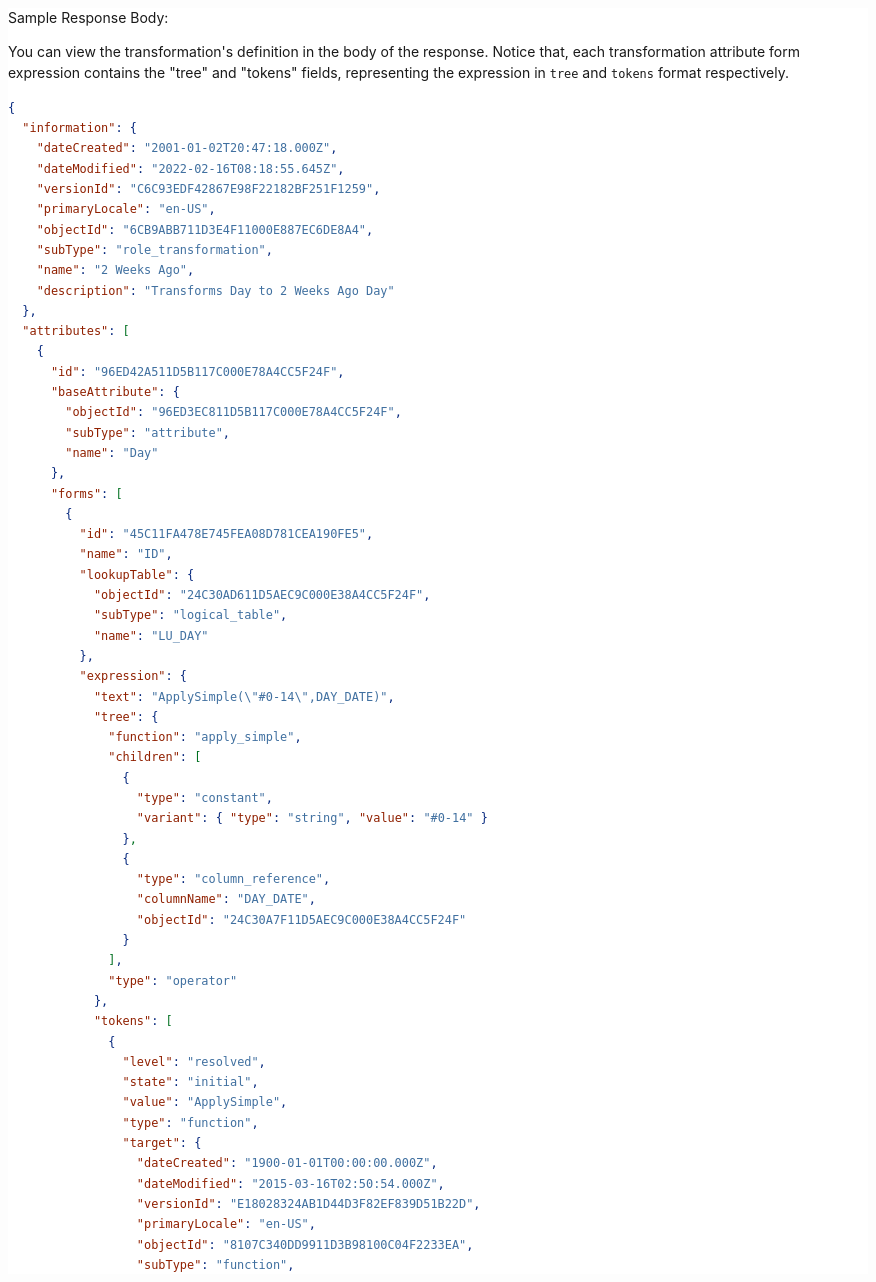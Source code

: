Sample Response Body:

You can view the transformation's definition in the body of the response. Notice that, each transformation attribute form expression contains the "tree" and "tokens" fields, representing the expression in `tree` and `tokens` format respectively.

```json
{
  "information": {
    "dateCreated": "2001-01-02T20:47:18.000Z",
    "dateModified": "2022-02-16T08:18:55.645Z",
    "versionId": "C6C93EDF42867E98F22182BF251F1259",
    "primaryLocale": "en-US",
    "objectId": "6CB9ABB711D3E4F11000E887EC6DE8A4",
    "subType": "role_transformation",
    "name": "2 Weeks Ago",
    "description": "Transforms Day to 2 Weeks Ago Day"
  },
  "attributes": [
    {
      "id": "96ED42A511D5B117C000E78A4CC5F24F",
      "baseAttribute": {
        "objectId": "96ED3EC811D5B117C000E78A4CC5F24F",
        "subType": "attribute",
        "name": "Day"
      },
      "forms": [
        {
          "id": "45C11FA478E745FEA08D781CEA190FE5",
          "name": "ID",
          "lookupTable": {
            "objectId": "24C30AD611D5AEC9C000E38A4CC5F24F",
            "subType": "logical_table",
            "name": "LU_DAY"
          },
          "expression": {
            "text": "ApplySimple(\"#0-14\",DAY_DATE)",
            "tree": {
              "function": "apply_simple",
              "children": [
                {
                  "type": "constant",
                  "variant": { "type": "string", "value": "#0-14" }
                },
                {
                  "type": "column_reference",
                  "columnName": "DAY_DATE",
                  "objectId": "24C30A7F11D5AEC9C000E38A4CC5F24F"
                }
              ],
              "type": "operator"
            },
            "tokens": [
              {
                "level": "resolved",
                "state": "initial",
                "value": "ApplySimple",
                "type": "function",
                "target": {
                  "dateCreated": "1900-01-01T00:00:00.000Z",
                  "dateModified": "2015-03-16T02:50:54.000Z",
                  "versionId": "E18028324AB1D44D3F82EF839D51B22D",
                  "primaryLocale": "en-US",
                  "objectId": "8107C340DD9911D3B98100C04F2233EA",
                  "subType": "function",
```